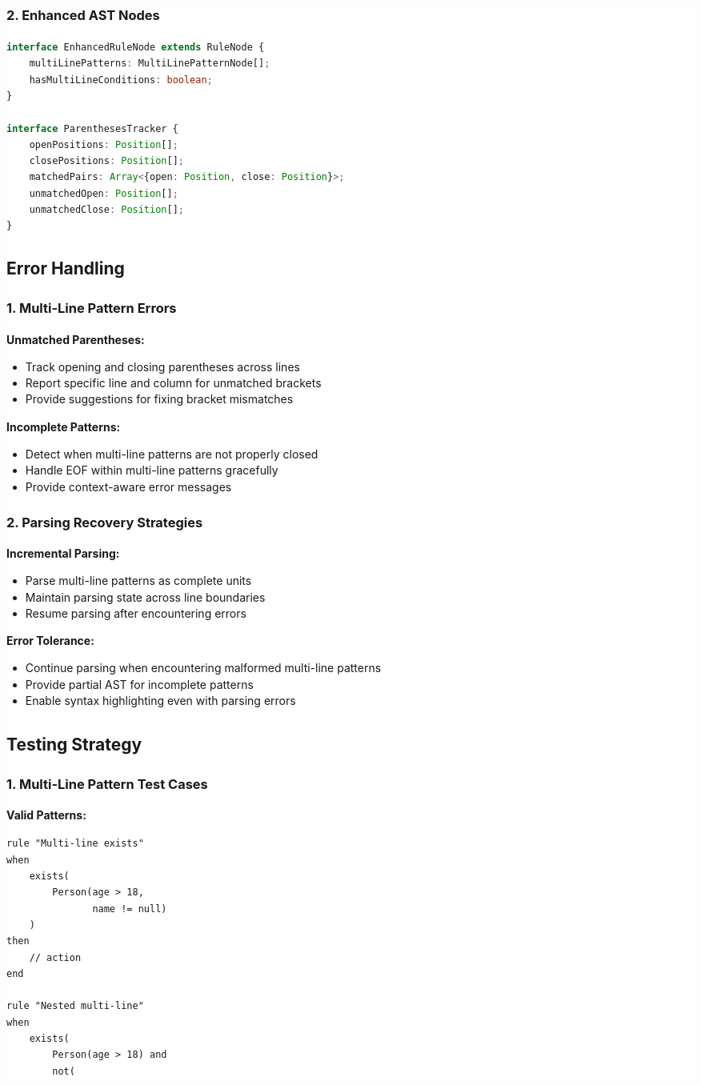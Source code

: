 ### 2. Enhanced AST Nodes

```typescript
interface EnhancedRuleNode extends RuleNode {
    multiLinePatterns: MultiLinePatternNode[];
    hasMultiLineConditions: boolean;
}

interface ParenthesesTracker {
    openPositions: Position[];
    closePositions: Position[];
    matchedPairs: Array<{open: Position, close: Position}>;
    unmatchedOpen: Position[];
    unmatchedClose: Position[];
}
```

## Error Handling

### 1. Multi-Line Pattern Errors

**Unmatched Parentheses:**
- Track opening and closing parentheses across lines
- Report specific line and column for unmatched brackets
- Provide suggestions for fixing bracket mismatches

**Incomplete Patterns:**
- Detect when multi-line patterns are not properly closed
- Handle EOF within multi-line patterns gracefully
- Provide context-aware error messages

### 2. Parsing Recovery Strategies

**Incremental Parsing:**
- Parse multi-line patterns as complete units
- Maintain parsing state across line boundaries
- Resume parsing after encountering errors

**Error Tolerance:**
- Continue parsing when encountering malformed multi-line patterns
- Provide partial AST for incomplete patterns
- Enable syntax highlighting even with parsing errors

## Testing Strategy

### 1. Multi-Line Pattern Test Cases

**Valid Patterns:**
```drools
rule "Multi-line exists"
when
    exists(
        Person(age > 18,
               name != null)
    )
then
    // action
end

rule "Nested multi-line"
when
    exists(
        Person(age > 18) and
        not(
```